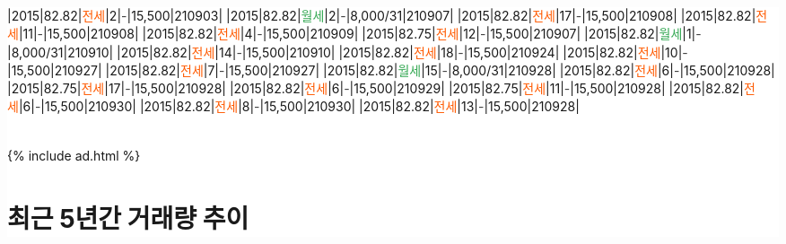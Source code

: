 |2015|82.82|<span style="color:#ff5a00">전세</span>|2|<span style="color:#444444">-</span>|15,500|210903|
|2015|82.82|<span style="color:#34a853">월세</span>|2|<span style="color:#444444">-</span>|8,000/31|210907|
|2015|82.82|<span style="color:#ff5a00">전세</span>|17|<span style="color:#444444">-</span>|15,500|210908|
|2015|82.82|<span style="color:#ff5a00">전세</span>|11|<span style="color:#444444">-</span>|15,500|210908|
|2015|82.82|<span style="color:#ff5a00">전세</span>|4|<span style="color:#444444">-</span>|15,500|210909|
|2015|82.75|<span style="color:#ff5a00">전세</span>|12|<span style="color:#444444">-</span>|15,500|210907|
|2015|82.82|<span style="color:#34a853">월세</span>|1|<span style="color:#444444">-</span>|8,000/31|210910|
|2015|82.82|<span style="color:#ff5a00">전세</span>|14|<span style="color:#444444">-</span>|15,500|210910|
|2015|82.82|<span style="color:#ff5a00">전세</span>|18|<span style="color:#444444">-</span>|15,500|210924|
|2015|82.82|<span style="color:#ff5a00">전세</span>|10|<span style="color:#444444">-</span>|15,500|210927|
|2015|82.82|<span style="color:#ff5a00">전세</span>|7|<span style="color:#444444">-</span>|15,500|210927|
|2015|82.82|<span style="color:#34a853">월세</span>|15|<span style="color:#444444">-</span>|8,000/31|210928|
|2015|82.82|<span style="color:#ff5a00">전세</span>|6|<span style="color:#444444">-</span>|15,500|210928|
|2015|82.75|<span style="color:#ff5a00">전세</span>|17|<span style="color:#444444">-</span>|15,500|210928|
|2015|82.82|<span style="color:#ff5a00">전세</span>|6|<span style="color:#444444">-</span>|15,500|210929|
|2015|82.75|<span style="color:#ff5a00">전세</span>|11|<span style="color:#444444">-</span>|15,500|210928|
|2015|82.82|<span style="color:#ff5a00">전세</span>|6|<span style="color:#444444">-</span>|15,500|210930|
|2015|82.82|<span style="color:#ff5a00">전세</span>|8|<span style="color:#444444">-</span>|15,500|210930|
|2015|82.82|<span style="color:#ff5a00">전세</span>|13|<span style="color:#444444">-</span>|15,500|210928|


<br>
{% include ad.html %}
<br>

# 최근 5년간 거래량 추이


<div style="width:100%;">
    <canvas id="deal_progress" height="200"></canvas>
</div>

<script>
new Chart(document.getElementById("deal_progress"), {
    type: 'line',
    data: {
        labels: ['201611','201612','201701','201702','201703','201704','201705','201706','201707','201708','201709','201710','201711','201712','201801','201802','201803','201804','201805','201806','201807','201808','201809','201810','201811','201812','201901','201902','201903','201904','201905','201906','201907','201908','201909','201910','201911','201912','202001','202002','202003','202004','202005','202006','202007','202008','202009','202010','202011','202012','202101','202102','202103','202104','202105','202106','202107','202108','202109','202110','202111'],
        datasets: [{
            label: '매매',
            pointRadius: 1,
            data: [4, 2, 0, 0, 2, 2, 5, 5, 7, 9, 2, 6, 6, 3, 8, 3, 4, 3, 4, 3, 2, 1, 2, 6, 5, 4, 3, 5, 1, 1, 2, 1, 2, 4, 3, 6, 4, 6, 8, 1, 7, 7, 23, 14, 5, 10, 6, 4, 5, 14, 18, 4, 8, 10, 6, 5, 3, 5, 7, 10, 1],
            borderColor: "rgba(255, 201, 14, 1)",
            backgroundColor: "rgba(255, 201, 14, 0.5)",
            fill: false,
            lineTension: 0